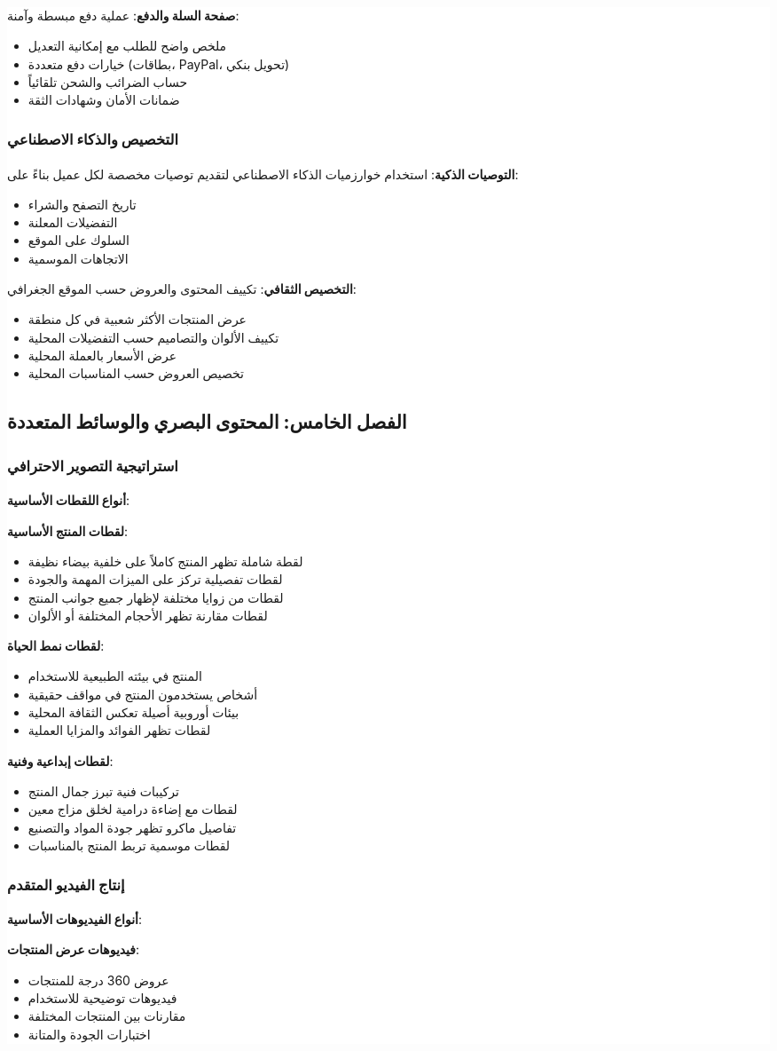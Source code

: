 **صفحة السلة والدفع**:
عملية دفع مبسطة وآمنة:
- ملخص واضح للطلب مع إمكانية التعديل
- خيارات دفع متعددة (بطاقات، PayPal، تحويل بنكي)
- حساب الضرائب والشحن تلقائياً
- ضمانات الأمان وشهادات الثقة

### التخصيص والذكاء الاصطناعي

**التوصيات الذكية**:
استخدام خوارزميات الذكاء الاصطناعي لتقديم توصيات مخصصة لكل عميل بناءً على:
- تاريخ التصفح والشراء
- التفضيلات المعلنة
- السلوك على الموقع
- الاتجاهات الموسمية

**التخصيص الثقافي**:
تكييف المحتوى والعروض حسب الموقع الجغرافي:
- عرض المنتجات الأكثر شعبية في كل منطقة
- تكييف الألوان والتصاميم حسب التفضيلات المحلية
- عرض الأسعار بالعملة المحلية
- تخصيص العروض حسب المناسبات المحلية

## الفصل الخامس: المحتوى البصري والوسائط المتعددة

### استراتيجية التصوير الاحترافي

**أنواع اللقطات الأساسية**:

**لقطات المنتج الأساسية**:
- لقطة شاملة تظهر المنتج كاملاً على خلفية بيضاء نظيفة
- لقطات تفصيلية تركز على الميزات المهمة والجودة
- لقطات من زوايا مختلفة لإظهار جميع جوانب المنتج
- لقطات مقارنة تظهر الأحجام المختلفة أو الألوان

**لقطات نمط الحياة**:
- المنتج في بيئته الطبيعية للاستخدام
- أشخاص يستخدمون المنتج في مواقف حقيقية
- بيئات أوروبية أصيلة تعكس الثقافة المحلية
- لقطات تظهر الفوائد والمزايا العملية

**لقطات إبداعية وفنية**:
- تركيبات فنية تبرز جمال المنتج
- لقطات مع إضاءة درامية لخلق مزاج معين
- تفاصيل ماكرو تظهر جودة المواد والتصنيع
- لقطات موسمية تربط المنتج بالمناسبات

### إنتاج الفيديو المتقدم

**أنواع الفيديوهات الأساسية**:

**فيديوهات عرض المنتجات**:
- عروض 360 درجة للمنتجات
- فيديوهات توضيحية للاستخدام
- مقارنات بين المنتجات المختلفة
- اختبارات الجودة والمتانة
